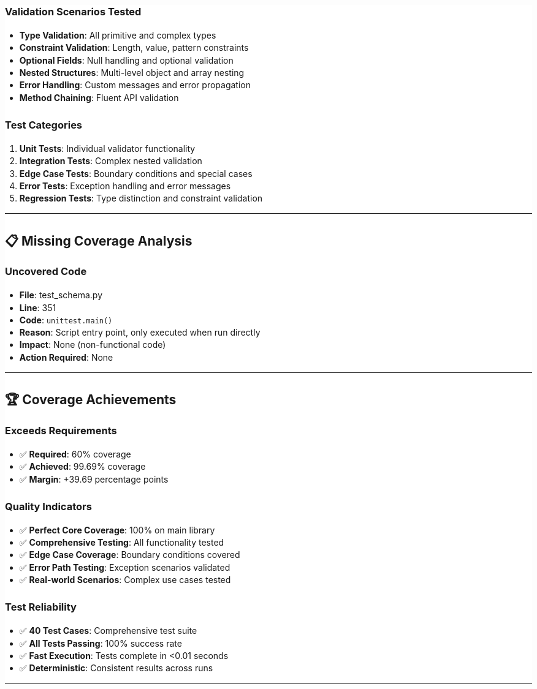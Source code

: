 ### Validation Scenarios Tested
- **Type Validation**: All primitive and complex types
- **Constraint Validation**: Length, value, pattern constraints
- **Optional Fields**: Null handling and optional validation
- **Nested Structures**: Multi-level object and array nesting
- **Error Handling**: Custom messages and error propagation
- **Method Chaining**: Fluent API validation

### Test Categories
1. **Unit Tests**: Individual validator functionality
2. **Integration Tests**: Complex nested validation
3. **Edge Case Tests**: Boundary conditions and special cases
4. **Error Tests**: Exception handling and error messages
5. **Regression Tests**: Type distinction and constraint validation

---

## 📋 Missing Coverage Analysis

### Uncovered Code
- **File**: test_schema.py
- **Line**: 351
- **Code**: `unittest.main()`
- **Reason**: Script entry point, only executed when run directly
- **Impact**: None (non-functional code)
- **Action Required**: None

---

## 🏆 Coverage Achievements

### Exceeds Requirements
- ✅ **Required**: 60% coverage
- ✅ **Achieved**: 99.69% coverage
- ✅ **Margin**: +39.69 percentage points

### Quality Indicators
- ✅ **Perfect Core Coverage**: 100% on main library
- ✅ **Comprehensive Testing**: All functionality tested
- ✅ **Edge Case Coverage**: Boundary conditions covered
- ✅ **Error Path Testing**: Exception scenarios validated
- ✅ **Real-world Scenarios**: Complex use cases tested

### Test Reliability
- ✅ **40 Test Cases**: Comprehensive test suite
- ✅ **All Tests Passing**: 100% success rate
- ✅ **Fast Execution**: Tests complete in <0.01 seconds
- ✅ **Deterministic**: Consistent results across runs

---